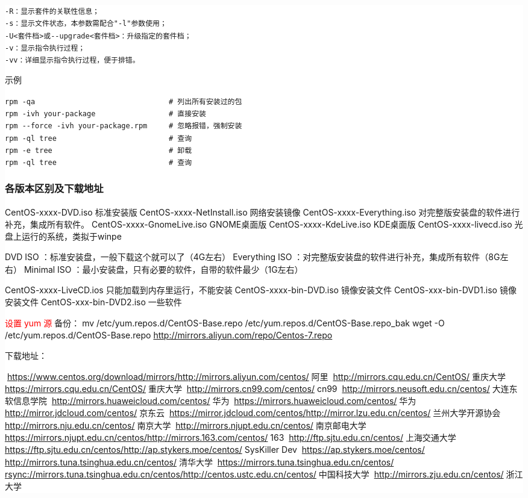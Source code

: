 ```shell
-R：显示套件的关联性信息；
-s：显示文件状态，本参数需配合"-l"参数使用；
-U<套件档>或--upgrade<套件档>：升级指定的套件档；
-v：显示指令执行过程；
-vv：详细显示指令执行过程，便于排错。
```

示例

```shell
rpm -qa                               # 列出所有安装过的包
rpm -ivh your-package                 # 直接安装
rpm --force -ivh your-package.rpm     # 忽略报错，强制安装
rpm -ql tree                          # 查询
rpm -e tree                           # 卸载
rpm -ql tree                          # 查询
```

### 各版本区别及下载地址

CentOS-xxxx-DVD.iso            		标准安装版
CentOS-xxxx-NetInstall.iso       	网络安装镜像
CentOS-xxxx-Everything.iso         对完整版安装盘的软件进行补充，集成所有软件。
CentOS-xxxx-GnomeLive.iso        GNOME桌面版
CentOS-xxxx-KdeLive.iso              KDE桌面版
CentOS-xxxx-livecd.iso           	  光盘上运行的系统，类拟于winpe

DVD ISO       	 ：标准安装盘，一般下载这个就可以了（4G左右）
Everything ISO ：对完整版安装盘的软件进行补充，集成所有软件（8G左右）
Minimal ISO      ：最小安装盘，只有必要的软件，自带的软件最少（1G左右）

CentOS-xxxx-LiveCD.ios      只能加载到内存里运行，不能安装 
CentOS-xxxx-bin-DVD.iso    镜像安装文件
CentOS-xxx-bin-DVD1.iso    镜像安装文件
CentOS-xxx-bin-DVD2.iso    一些软件

<font color="red">设置 yum 源</font>
备份： mv /etc/yum.repos.d/CentOS-Base.repo /etc/yum.repos.d/CentOS-Base.repo_bak
wget -O /etc/yum.repos.d/CentOS-Base.repo http://mirrors.aliyun.com/repo/Centos-7.repo

下载地址：

​	https://www.centos.org/download/mirrors/
​       http://mirrors.aliyun.com/centos/             		      阿里
​       http://mirrors.cqu.edu.cn/CentOS/            		     重庆大学
​       https://mirrors.cqu.edu.cn/CentOS/           		    重庆大学
​       http://mirrors.cn99.com/centos/              		       cn99
​       http://mirrors.neusoft.edu.cn/centos/         		   大连东软信息学院
​       http://mirrors.huaweicloud.com/centos/      	     华为
​       https://mirrors.huaweicloud.com/centos/     	    华为
​       http://mirror.jdcloud.com/centos/            		      京东云
​       https://mirror.jdcloud.com/centos/
​       http://mirror.lzu.edu.cn/centos/              		        兰州大学开源协会
​       http://mirrors.nju.edu.cn/centos/             		       南京大学
​        http://mirrors.njupt.edu.cn/centos/           		    南京邮电大学       
​       https://mirrors.njupt.edu.cn/centos/
​       http://mirrors.163.com/centos/               		        163
​       http://ftp.sjtu.edu.cn/centos/                 			      上海交通大学
​       https://ftp.sjtu.edu.cn/centos/
​       http://ap.stykers.moe/centos/                 			    SysKiller Dev
​       https://ap.stykers.moe/centos/
​       http://mirrors.tuna.tsinghua.edu.cn/centos/    	清华大学
​       https://mirrors.tuna.tsinghua.edu.cn/centos/
​       [rsync://mirrors.tuna.tsinghua.edu.cn/centos/](rsync://mirrors.tuna.tsinghua.edu.cn/centos/)
​       http://centos.ustc.edu.cn/centos/              			中国科技大学
​       http://mirrors.zju.edu.cn/centos/               		    浙江大学